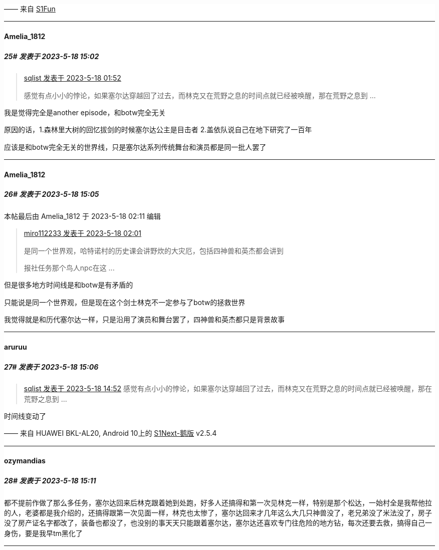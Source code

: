 —— 来自 [S1Fun](https://s1fun.koalcat.com)

*****

####  Amelia_1812  
##### 25#       发表于 2023-5-18 15:02

<blockquote><a href="httphttps://bbs.saraba1st.com/2b/forum.php?mod=redirect&amp;goto=findpost&amp;pid=60890284&amp;ptid=2134810" target="_blank">sqlist 发表于 2023-5-18 01:52</a>

感觉有点小小的悖论，如果塞尔达穿越回了过去，而林克又在荒野之息的时间点就已经被唤醒，那在荒野之息到 ...</blockquote>
我是觉得完全是another episode，和botw完全无关

原因的话，1.森林里大树的回忆拔剑的时候塞尔达公主是目击者 2.盖依队说自己在地下研究了一百年

应该是和botw完全无关的世界线，只是塞尔达系列传统舞台和演员都是同一批人罢了

*****

####  Amelia_1812  
##### 26#       发表于 2023-5-18 15:05

 本帖最后由 Amelia_1812 于 2023-5-18 02:11 编辑 
<blockquote><a href="httphttps://bbs.saraba1st.com/2b/forum.php?mod=redirect&amp;goto=findpost&amp;pid=60890380&amp;ptid=2134810" target="_blank">miro112233 发表于 2023-5-18 02:01</a>

是同一个世界观，哈特诺村的历史课会讲野炊的大灾厄，包括四神兽和英杰都会讲到

报社任务那个鸟人npc在这 ...</blockquote>
但是很多地方时间线是和botw是有矛盾的

只能说是同一个世界观，但是现在这个剑士林克不一定参与了botw的拯救世界

我觉得就是和历代塞尔达一样，只是沿用了演员和舞台罢了，四神兽和英杰都只是背景故事

*****

####  aruruu  
##### 27#       发表于 2023-5-18 15:06

<blockquote><a href="httphttps://bbs.saraba1st.com/2b/forum.php?mod=redirect&amp;goto=findpost&amp;pid=60890284&amp;ptid=2134810" target="_blank">sqlist 发表于 2023-5-18 14:52</a>
感觉有点小小的悖论，如果塞尔达穿越回了过去，而林克又在荒野之息的时间点就已经被唤醒，那在荒野之息到 ...</blockquote>
时间线变动了

—— 来自 HUAWEI BKL-AL20, Android 10上的 [S1Next-鹅版](https://github.com/ykrank/S1-Next/releases) v2.5.4

*****

####  ozymandias  
##### 28#       发表于 2023-5-18 15:11

都不提前作做了那么多任务，塞尔达回来后林克跟着她到处跑，好多人还搞得和第一次见林克一样，特别是那个松达，一始村全是我帮他拉的人，老婆都是我介绍的，还搞得跟第一次见面一样，林克也太惨了，塞尔达回来才几年这么大几只神兽没了，老兄弟没了米法没了，房子没了房产证名字都改了，装备也都没了，也没别的事天天只能跟着塞尔达，塞尔达还喜欢专门往危险的地方钻，每次还要去救，搞得自己一身伤，要是我早tm黑化了

*****

